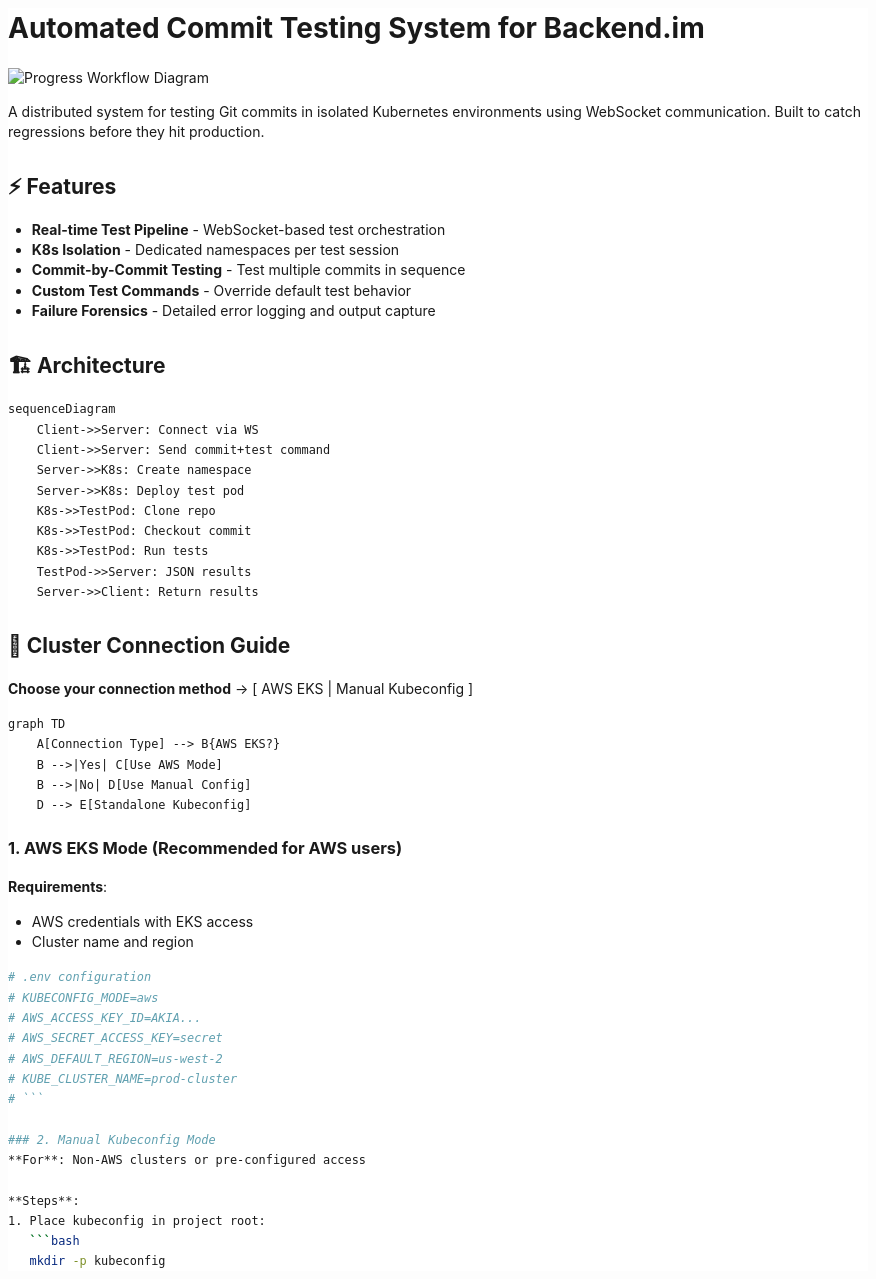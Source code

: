 # Automated Commit Testing System for Backend.im

![Progress Workflow Diagram](./workflow.png)

A distributed system for testing Git commits in isolated Kubernetes environments using WebSocket communication. Built to catch regressions before they hit production.

## ⚡️ Features

- **Real-time Test Pipeline** - WebSocket-based test orchestration
- **K8s Isolation** - Dedicated namespaces per test session
- **Commit-by-Commit Testing** - Test multiple commits in sequence
- **Custom Test Commands** - Override default test behavior
- **Failure Forensics** - Detailed error logging and output capture

## 🏗 Architecture

```mermaid
sequenceDiagram
    Client->>Server: Connect via WS
    Client->>Server: Send commit+test command
    Server->>K8s: Create namespace
    Server->>K8s: Deploy test pod
    K8s->>TestPod: Clone repo
    K8s->>TestPod: Checkout commit
    K8s->>TestPod: Run tests
    TestPod->>Server: JSON results
    Server->>Client: Return results
```

## 🔌 Cluster Connection Guide

**Choose your connection method** → [ AWS EKS | Manual Kubeconfig ]

```mermaid
graph TD
    A[Connection Type] --> B{AWS EKS?}
    B -->|Yes| C[Use AWS Mode]
    B -->|No| D[Use Manual Config]
    D --> E[Standalone Kubeconfig]
```

### 1. AWS EKS Mode (Recommended for AWS users)
**Requirements**:
- AWS credentials with EKS access
- Cluster name and region

```bash
# .env configuration
# KUBECONFIG_MODE=aws
# AWS_ACCESS_KEY_ID=AKIA... 
# AWS_SECRET_ACCESS_KEY=secret
# AWS_DEFAULT_REGION=us-west-2
# KUBE_CLUSTER_NAME=prod-cluster
# ```

### 2. Manual Kubeconfig Mode
**For**: Non-AWS clusters or pre-configured access

**Steps**:
1. Place kubeconfig in project root:
   ```bash
   mkdir -p kubeconfig
```